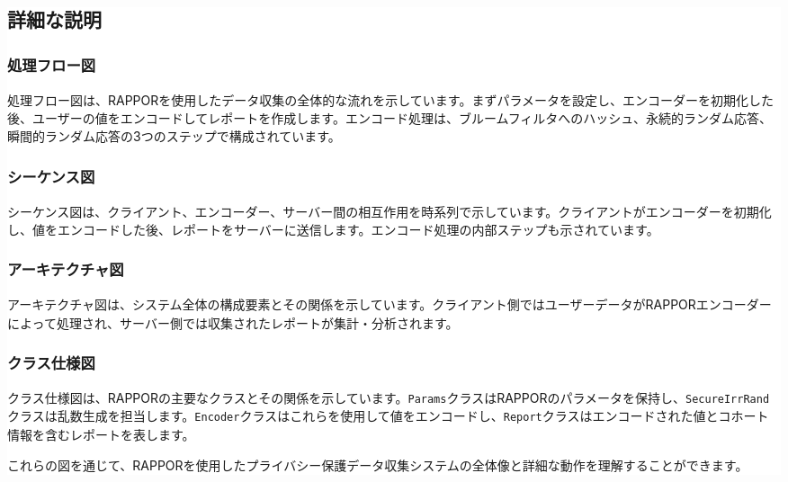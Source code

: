 ## 詳細な説明

### 処理フロー図
処理フロー図は、RAPPORを使用したデータ収集の全体的な流れを示しています。まずパラメータを設定し、エンコーダーを初期化した後、ユーザーの値をエンコードしてレポートを作成します。エンコード処理は、ブルームフィルタへのハッシュ、永続的ランダム応答、瞬間的ランダム応答の3つのステップで構成されています。

### シーケンス図
シーケンス図は、クライアント、エンコーダー、サーバー間の相互作用を時系列で示しています。クライアントがエンコーダーを初期化し、値をエンコードした後、レポートをサーバーに送信します。エンコード処理の内部ステップも示されています。

### アーキテクチャ図
アーキテクチャ図は、システム全体の構成要素とその関係を示しています。クライアント側ではユーザーデータがRAPPORエンコーダーによって処理され、サーバー側では収集されたレポートが集計・分析されます。

### クラス仕様図
クラス仕様図は、RAPPORの主要なクラスとその関係を示しています。`Params`クラスはRAPPORのパラメータを保持し、`SecureIrrRand`クラスは乱数生成を担当します。`Encoder`クラスはこれらを使用して値をエンコードし、`Report`クラスはエンコードされた値とコホート情報を含むレポートを表します。

これらの図を通じて、RAPPORを使用したプライバシー保護データ収集システムの全体像と詳細な動作を理解することができます。